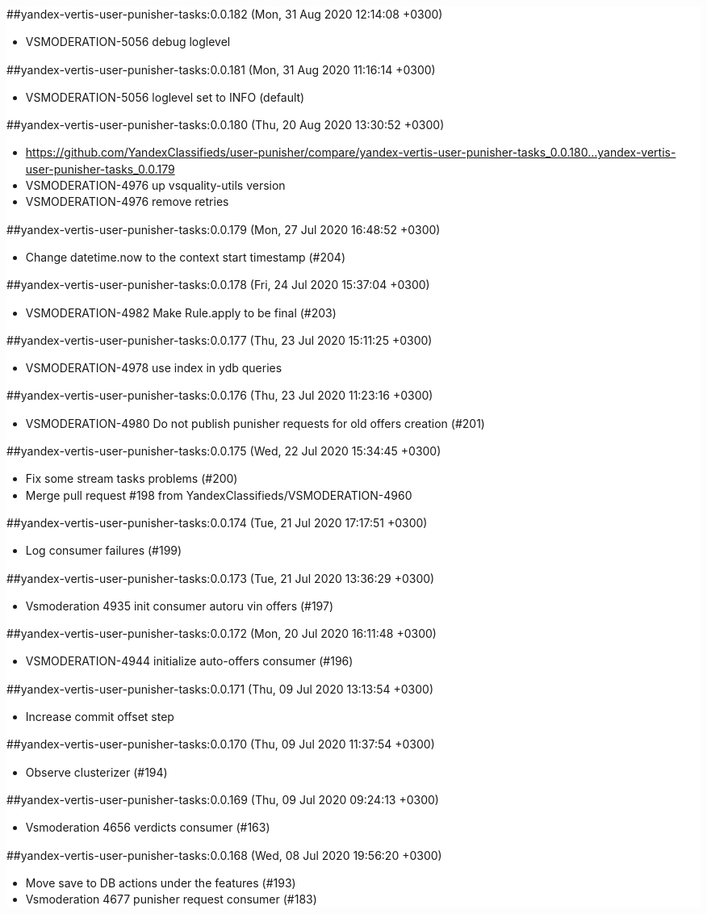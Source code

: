 ##yandex-vertis-user-punisher-tasks:0.0.182 (Mon, 31 Aug 2020 12:14:08 +0300)

  * VSMODERATION-5056 debug loglevel

##yandex-vertis-user-punisher-tasks:0.0.181 (Mon, 31 Aug 2020 11:16:14 +0300)

  * VSMODERATION-5056 loglevel set to INFO (default)

##yandex-vertis-user-punisher-tasks:0.0.180 (Thu, 20 Aug 2020 13:30:52 +0300)

  * https://github.com/YandexClassifieds/user-punisher/compare/yandex-vertis-user-punisher-tasks_0.0.180...yandex-vertis-user-punisher-tasks_0.0.179
  * VSMODERATION-4976 up vsquality-utils version
  * VSMODERATION-4976 remove retries

##yandex-vertis-user-punisher-tasks:0.0.179 (Mon, 27 Jul 2020 16:48:52 +0300)

  * Change datetime.now to the context start timestamp (#204)

##yandex-vertis-user-punisher-tasks:0.0.178 (Fri, 24 Jul 2020 15:37:04 +0300)

  * VSMODERATION-4982 Make Rule.apply to be final (#203)

##yandex-vertis-user-punisher-tasks:0.0.177 (Thu, 23 Jul 2020 15:11:25 +0300)

  * VSMODERATION-4978 use index in ydb queries  

##yandex-vertis-user-punisher-tasks:0.0.176 (Thu, 23 Jul 2020 11:23:16 +0300)

  * VSMODERATION-4980 Do not publish punisher requests for old offers creation (#201)

##yandex-vertis-user-punisher-tasks:0.0.175 (Wed, 22 Jul 2020 15:34:45 +0300)

  * Fix some stream tasks problems (#200)
  * Merge pull request #198 from YandexClassifieds/VSMODERATION-4960

##yandex-vertis-user-punisher-tasks:0.0.174 (Tue, 21 Jul 2020 17:17:51 +0300)

  * Log consumer failures (#199)

##yandex-vertis-user-punisher-tasks:0.0.173 (Tue, 21 Jul 2020 13:36:29 +0300)

  * Vsmoderation 4935 init consumer autoru vin offers (#197)

##yandex-vertis-user-punisher-tasks:0.0.172 (Mon, 20 Jul 2020 16:11:48 +0300)

  * VSMODERATION-4944 initialize auto-offers consumer (#196)

##yandex-vertis-user-punisher-tasks:0.0.171 (Thu, 09 Jul 2020 13:13:54 +0300)

  * Increase commit offset step

##yandex-vertis-user-punisher-tasks:0.0.170 (Thu, 09 Jul 2020 11:37:54 +0300)

  * Observe clusterizer (#194)

##yandex-vertis-user-punisher-tasks:0.0.169 (Thu, 09 Jul 2020 09:24:13 +0300)

  * Vsmoderation 4656 verdicts consumer (#163)

##yandex-vertis-user-punisher-tasks:0.0.168 (Wed, 08 Jul 2020 19:56:20 +0300)

  * Move save to DB actions under the features (#193)
  * Vsmoderation 4677 punisher request consumer (#183)
